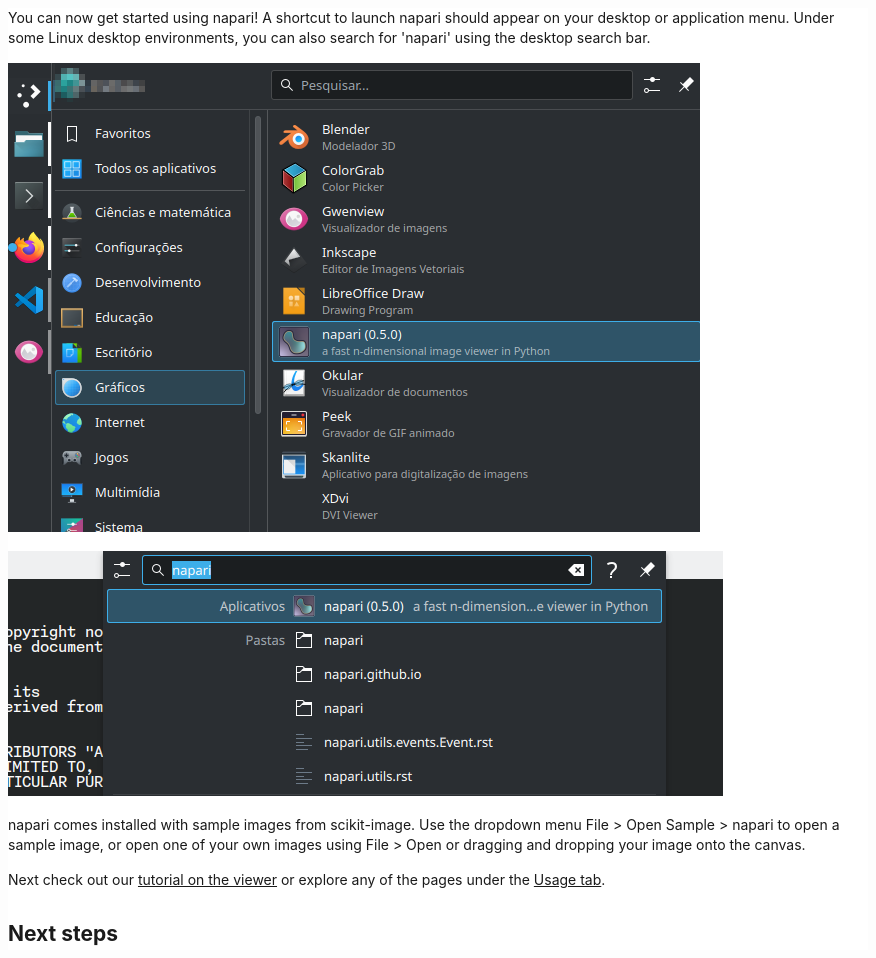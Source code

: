You can now get started using napari! A shortcut to launch napari should appear on your desktop or application menu. Under some Linux desktop environments, you can also search for 'napari' using the desktop search bar.

![Full screenshot of the application menu in the Ubuntu desktop environment. A 6x4 grid of application icons includes the napari icon on the third row, third column, highlighted with a red circle.](../_static/images/bundle_34.png)

![Full screenshot of the Ubuntu search menu, with the query 'napari', displaying some results which include the application icon for the installed napari.](../_static/images/bundle_35.png)

napari comes installed with sample images from scikit-image. Use the dropdown menu File > Open Sample > napari to open a sample image, or open one of your own images using File > Open or dragging and dropping your image onto the canvas.

Next check out our [tutorial on the viewer](viewer-tutorial) or explore any of the pages under the [Usage tab](usage).

## Next steps
